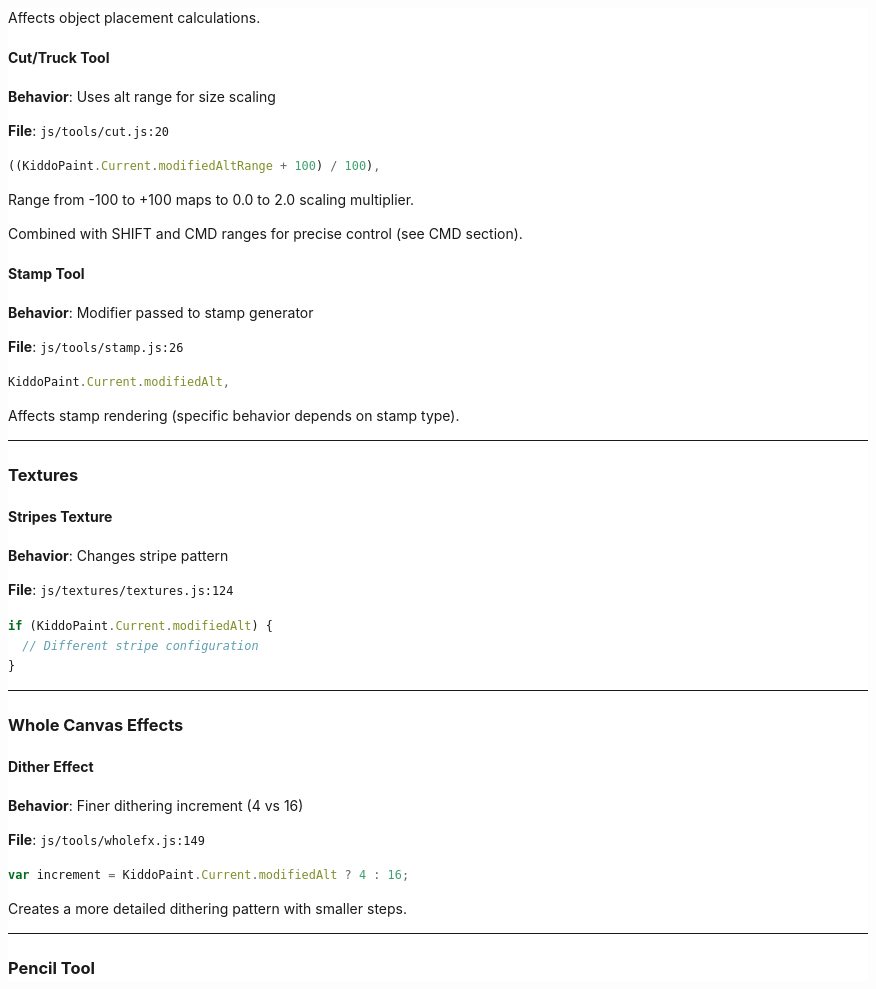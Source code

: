 Affects object placement calculations.

#### Cut/Truck Tool
**Behavior**: Uses alt range for size scaling

**File**: `js/tools/cut.js:20`

```javascript
((KiddoPaint.Current.modifiedAltRange + 100) / 100),
```

Range from -100 to +100 maps to 0.0 to 2.0 scaling multiplier.

Combined with SHIFT and CMD ranges for precise control (see CMD section).

#### Stamp Tool
**Behavior**: Modifier passed to stamp generator

**File**: `js/tools/stamp.js:26`

```javascript
KiddoPaint.Current.modifiedAlt,
```

Affects stamp rendering (specific behavior depends on stamp type).

---

### Textures

#### Stripes Texture
**Behavior**: Changes stripe pattern

**File**: `js/textures/textures.js:124`

```javascript
if (KiddoPaint.Current.modifiedAlt) {
  // Different stripe configuration
}
```

---

### Whole Canvas Effects

#### Dither Effect
**Behavior**: Finer dithering increment (4 vs 16)

**File**: `js/tools/wholefx.js:149`

```javascript
var increment = KiddoPaint.Current.modifiedAlt ? 4 : 16;
```

Creates a more detailed dithering pattern with smaller steps.

---

### Pencil Tool
